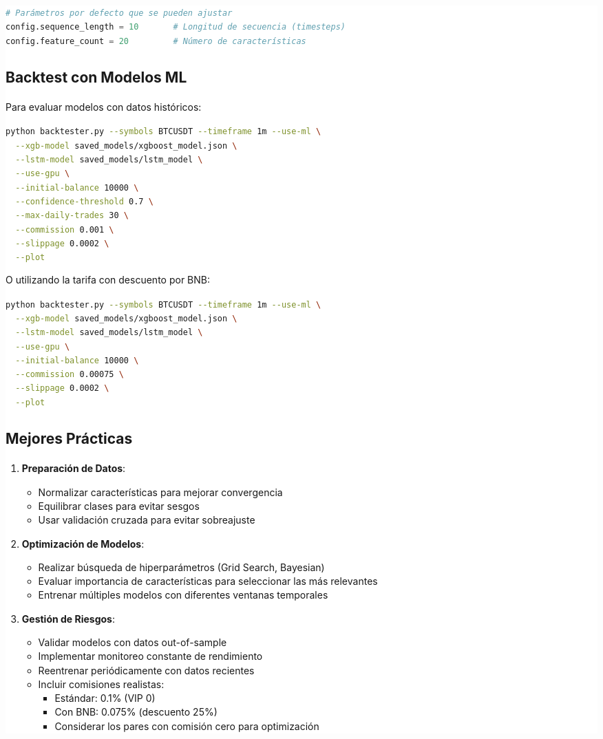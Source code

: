 ```python
# Parámetros por defecto que se pueden ajustar
config.sequence_length = 10       # Longitud de secuencia (timesteps)
config.feature_count = 20         # Número de características
```

## Backtest con Modelos ML

Para evaluar modelos con datos históricos:

```bash
python backtester.py --symbols BTCUSDT --timeframe 1m --use-ml \
  --xgb-model saved_models/xgboost_model.json \
  --lstm-model saved_models/lstm_model \
  --use-gpu \
  --initial-balance 10000 \
  --confidence-threshold 0.7 \
  --max-daily-trades 30 \
  --commission 0.001 \
  --slippage 0.0002 \
  --plot
```

O utilizando la tarifa con descuento por BNB:

```bash
python backtester.py --symbols BTCUSDT --timeframe 1m --use-ml \
  --xgb-model saved_models/xgboost_model.json \
  --lstm-model saved_models/lstm_model \
  --use-gpu \
  --initial-balance 10000 \
  --commission 0.00075 \
  --slippage 0.0002 \
  --plot
```

## Mejores Prácticas

1. **Preparación de Datos**:
   - Normalizar características para mejorar convergencia
   - Equilibrar clases para evitar sesgos
   - Usar validación cruzada para evitar sobreajuste

2. **Optimización de Modelos**:
   - Realizar búsqueda de hiperparámetros (Grid Search, Bayesian)
   - Evaluar importancia de características para seleccionar las más relevantes
   - Entrenar múltiples modelos con diferentes ventanas temporales

3. **Gestión de Riesgos**:
   - Validar modelos con datos out-of-sample
   - Implementar monitoreo constante de rendimiento
   - Reentrenar periódicamente con datos recientes
   - Incluir comisiones realistas:
     - Estándar: 0.1% (VIP 0)
     - Con BNB: 0.075% (descuento 25%)
     - Considerar los pares con comisión cero para optimización

